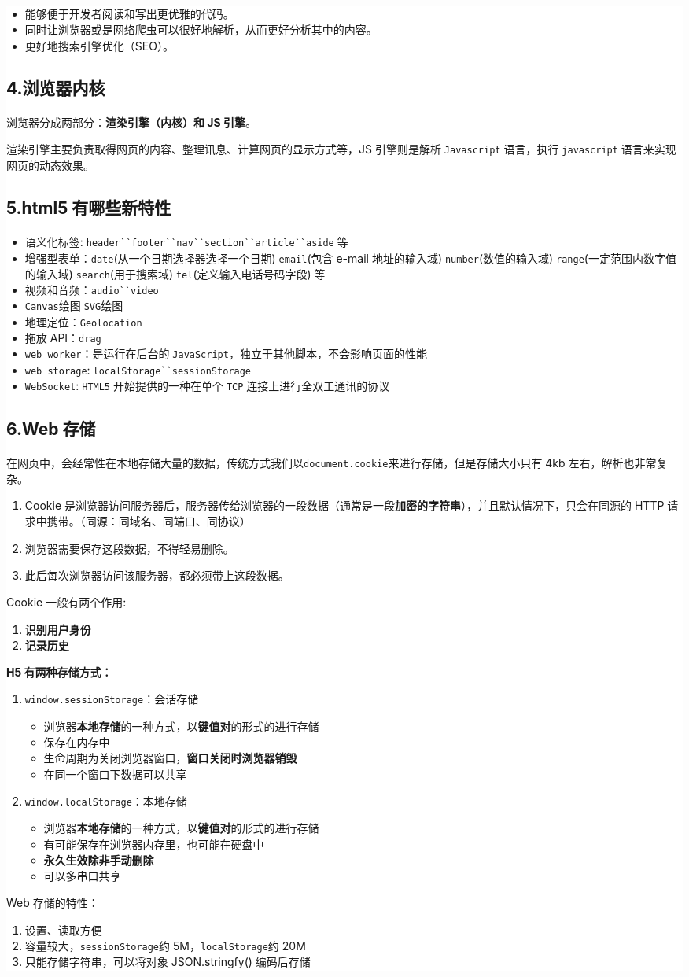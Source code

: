 - 能够便于开发者阅读和写出更优雅的代码。
- 同时让浏览器或是网络爬虫可以很好地解析，从而更好分析其中的内容。
- 更好地搜索引擎优化（SEO）。

## 4.浏览器内核

浏览器分成两部分：**渲染引擎（内核）和 JS 引擎**。

渲染引擎主要负责取得网页的内容、整理讯息、计算网页的显示方式等，JS 引擎则是解析 `Javascript` 语言，执行 `javascript` 语言来实现网页的动态效果。

## 5.html5 有哪些新特性

- 语义化标签: ` header``footer``nav``section``article``aside ` 等
- 增强型表单：`date`(从一个日期选择器选择一个日期) `email`(包含 e-mail 地址的输入域) `number`(数值的输入域) `range`(一定范围内数字值的输入域) `search`(用于搜索域) `tel`(定义输入电话号码字段) 等
- 视频和音频：` audio``video `
- `Canvas`绘图 `SVG`绘图
- 地理定位：`Geolocation`
- 拖放 API：`drag`
- `web worker`：是运行在后台的 `JavaScript`，独立于其他脚本，不会影响页面的性能
- `web storage`: ` localStorage``sessionStorage `
- `WebSocket`: `HTML5` 开始提供的一种在单个 `TCP` 连接上进行全双工通讯的协议

## 6.Web 存储

在网页中，会经常性在本地存储大量的数据，传统方式我们以`document.cookie`来进行存储，但是存储大小只有 4kb 左右，解析也非常复杂。

1. Cookie 是浏览器访问服务器后，服务器传给浏览器的一段数据（通常是一段**加密的字符串**），并且默认情况下，只会在同源的 HTTP 请求中携带。（同源：同域名、同端口、同协议）

2. 浏览器需要保存这段数据，不得轻易删除。

3. 此后每次浏览器访问该服务器，都必须带上这段数据。

Cookie 一般有两个作用:

1. **识别用户身份**
2. **记录历史**

**H5 有两种存储方式：**

1. `window.sessionStorage`：会话存储

   - 浏览器**本地存储**的一种方式，以**键值对**的形式的进行存储
   - 保存在内存中
   - 生命周期为关闭浏览器窗口，**窗口关闭时浏览器销毁**
   - 在同一个窗口下数据可以共享

2. `window.localStorage`：本地存储
   - 浏览器**本地存储**的一种方式，以**键值对**的形式的进行存储
   - 有可能保存在浏览器内存里，也可能在硬盘中
   - **永久生效除非手动删除**
   - 可以多串口共享

Web 存储的特性：

1. 设置、读取方便
2. 容量较大，`sessionStorage`约 5M，`localStorage`约 20M
3. 只能存储字符串，可以将对象 JSON.stringfy() 编码后存储
